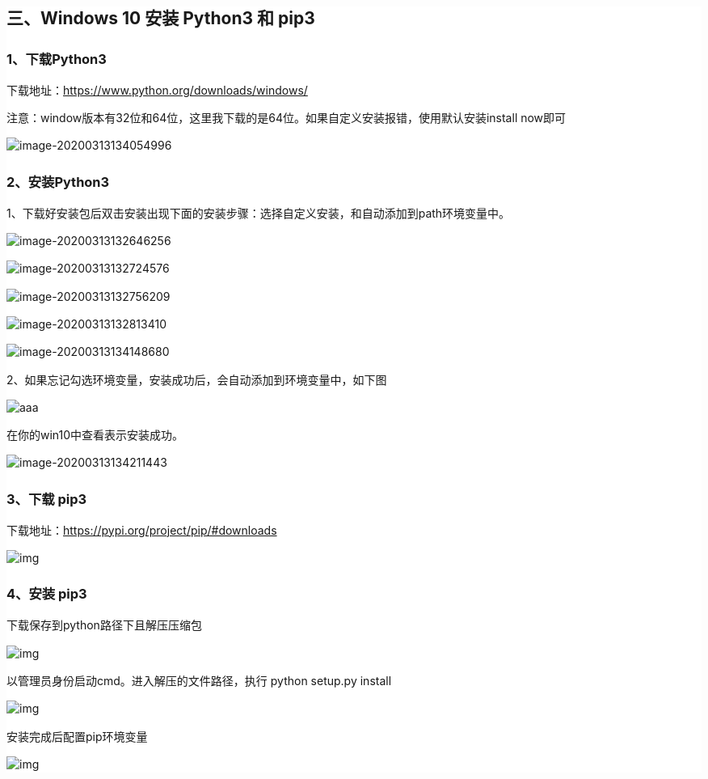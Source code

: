 ## 三、Windows 10 安装 Python3 和 pip3

### 1、下载Python3

下载地址：https://www.python.org/downloads/windows/

注意：window版本有32位和64位，这里我下载的是64位。如果自定义安装报错，使用默认安装install now即可

![image-20200313134054996](/image-20200313134054996.png)

### 2、安装Python3

1、下载好安装包后双击安装出现下面的安装步骤：选择自定义安装，和自动添加到path环境变量中。

![image-20200313132646256](/image-20200313132646256.png)

![image-20200313132724576](/image-20200313132724576.png)

![image-20200313132756209](/image-20200313132756209.png)

![image-20200313132813410](/image-20200313132813410.png)

![image-20200313134148680](/image-20200313134148680.png)

2、如果忘记勾选环境变量，安装成功后，会自动添加到环境变量中，如下图

![aaa](/20180717132340472104-1551798940478.png)

在你的win10中查看表示安装成功。

![image-20200313134211443](/image-20200313134211443.png)

### 3、下载 pip3

下载地址：<https://pypi.org/project/pip/#downloads>

![img](/1279634-20180908194648643-169751769.png)

### 4、安装 pip3

下载保存到python路径下且解压压缩包

![img](/1279634-20180908194938475-142632781.png)

以管理员身份启动cmd。进入解压的文件路径，执行 python setup.py install

![img](/1279634-20180908195453387-1770103496.png)

 安装完成后配置pip环境变量

![img](/1279634-20180908195747049-2116648955.png)
